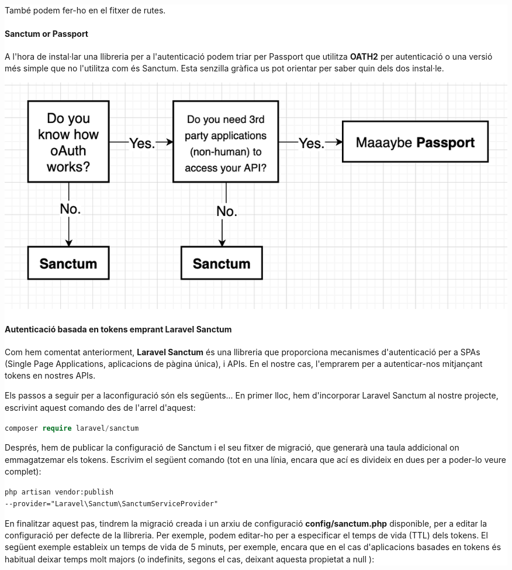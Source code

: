 També podem fer-ho en el fitxer de rutes. 

#### Sanctum or Passport

A l'hora de instal·lar una llibreria per a l'autenticació podem triar per Passport que utilitza **OATH2** per autenticació o una versió més simple que no l'utilitza com és Sanctum. Esta senzilla gràfica us pot orientar per saber quin dels dos instal·le. 

![](../img/api10.png)

#### Autenticació basada en tokens emprant Laravel Sanctum

Com hem comentat anteriorment, **Laravel Sanctum** és una llibreria que proporciona mecanismes d'autenticació per a SPAs (Single Page Applications, aplicacions de pàgina única), i APIs. En el nostre cas, l'emprarem
per a autenticar-nos mitjançant tokens en nostres APIs. 

Els passos a seguir per a laconfiguració són els següents...
En primer lloc, hem d'incorporar Laravel Sanctum al nostre projecte, escrivint aquest comando des de l'arrel d'aquest:

```php
composer require laravel/sanctum
```


Després, hem de publicar la configuració de Sanctum i el seu fitxer de migració, que generarà una taula addicional on emmagatzemar els tokens. Escrivim el següent comando (tot en una línia, encara que ací es divideix en dues per a poder-lo veure complet):

```
php artisan vendor:publish
--provider="Laravel\Sanctum\SanctumServiceProvider"
```

En finalitzar aquest pas, tindrem la migració creada i un arxiu de configuració
**config/sanctum.php** disponible, per a editar la configuració per defecte de la llibreria. Per exemple, podem editar-ho per a especificar el temps de vida (TTL) dels tokens. El següent exemple estableix un temps de vida de 5 minuts, per exemple, encara que en el cas d'aplicacions basades en tokens és habitual
deixar temps molt majors (o indefinits, segons el cas, deixant aquesta propietat a null ):
